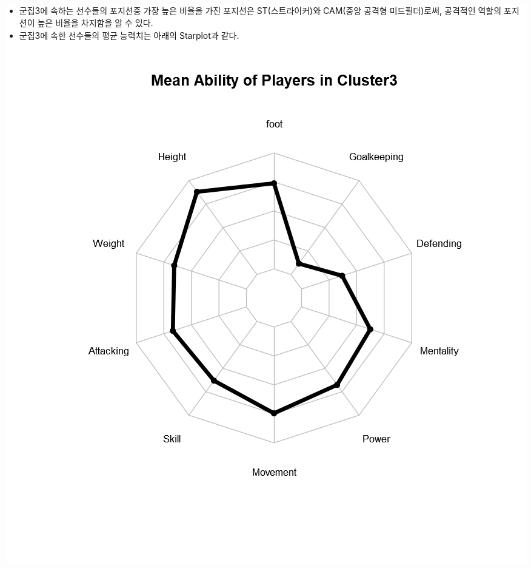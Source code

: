 


- 군집3에 속하는 선수들의 포지션중 가장 높은 비율을 가진 포지션은 ST(스트라이커)와 CAM(중앙 공격형 미드필더)로써, 공격적인 역할의 포지션이 높은 비율을 차지함을 알 수 있다.
- 군집3에 속한 선수들의 평균 능력치는 아래의 Starplot과 같다.




    
![png](output_30_2.png)
    